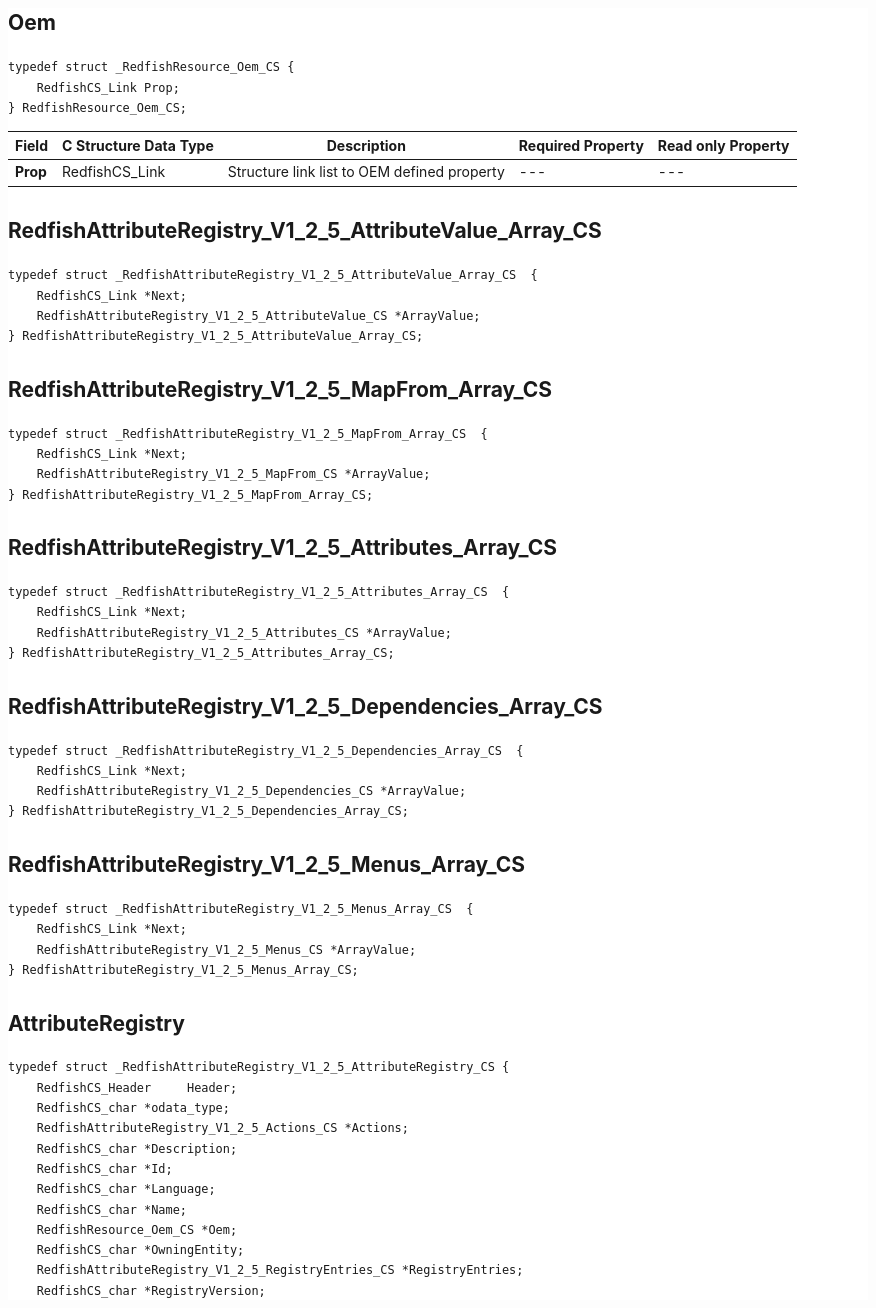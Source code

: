 
## Oem
    typedef struct _RedfishResource_Oem_CS {
        RedfishCS_Link Prop;
    } RedfishResource_Oem_CS;

|Field |C Structure Data Type|Description |Required Property|Read only Property
| ---  | --- | --- | --- | ---
|**Prop**|RedfishCS_Link| Structure link list to OEM defined property| ---| ---


## RedfishAttributeRegistry_V1_2_5_AttributeValue_Array_CS
    typedef struct _RedfishAttributeRegistry_V1_2_5_AttributeValue_Array_CS  {
        RedfishCS_Link *Next;
        RedfishAttributeRegistry_V1_2_5_AttributeValue_CS *ArrayValue;
    } RedfishAttributeRegistry_V1_2_5_AttributeValue_Array_CS;



## RedfishAttributeRegistry_V1_2_5_MapFrom_Array_CS
    typedef struct _RedfishAttributeRegistry_V1_2_5_MapFrom_Array_CS  {
        RedfishCS_Link *Next;
        RedfishAttributeRegistry_V1_2_5_MapFrom_CS *ArrayValue;
    } RedfishAttributeRegistry_V1_2_5_MapFrom_Array_CS;



## RedfishAttributeRegistry_V1_2_5_Attributes_Array_CS
    typedef struct _RedfishAttributeRegistry_V1_2_5_Attributes_Array_CS  {
        RedfishCS_Link *Next;
        RedfishAttributeRegistry_V1_2_5_Attributes_CS *ArrayValue;
    } RedfishAttributeRegistry_V1_2_5_Attributes_Array_CS;



## RedfishAttributeRegistry_V1_2_5_Dependencies_Array_CS
    typedef struct _RedfishAttributeRegistry_V1_2_5_Dependencies_Array_CS  {
        RedfishCS_Link *Next;
        RedfishAttributeRegistry_V1_2_5_Dependencies_CS *ArrayValue;
    } RedfishAttributeRegistry_V1_2_5_Dependencies_Array_CS;



## RedfishAttributeRegistry_V1_2_5_Menus_Array_CS
    typedef struct _RedfishAttributeRegistry_V1_2_5_Menus_Array_CS  {
        RedfishCS_Link *Next;
        RedfishAttributeRegistry_V1_2_5_Menus_CS *ArrayValue;
    } RedfishAttributeRegistry_V1_2_5_Menus_Array_CS;



## AttributeRegistry
    typedef struct _RedfishAttributeRegistry_V1_2_5_AttributeRegistry_CS {
        RedfishCS_Header     Header;
        RedfishCS_char *odata_type;
        RedfishAttributeRegistry_V1_2_5_Actions_CS *Actions;
        RedfishCS_char *Description;
        RedfishCS_char *Id;
        RedfishCS_char *Language;
        RedfishCS_char *Name;
        RedfishResource_Oem_CS *Oem;
        RedfishCS_char *OwningEntity;
        RedfishAttributeRegistry_V1_2_5_RegistryEntries_CS *RegistryEntries;
        RedfishCS_char *RegistryVersion;
